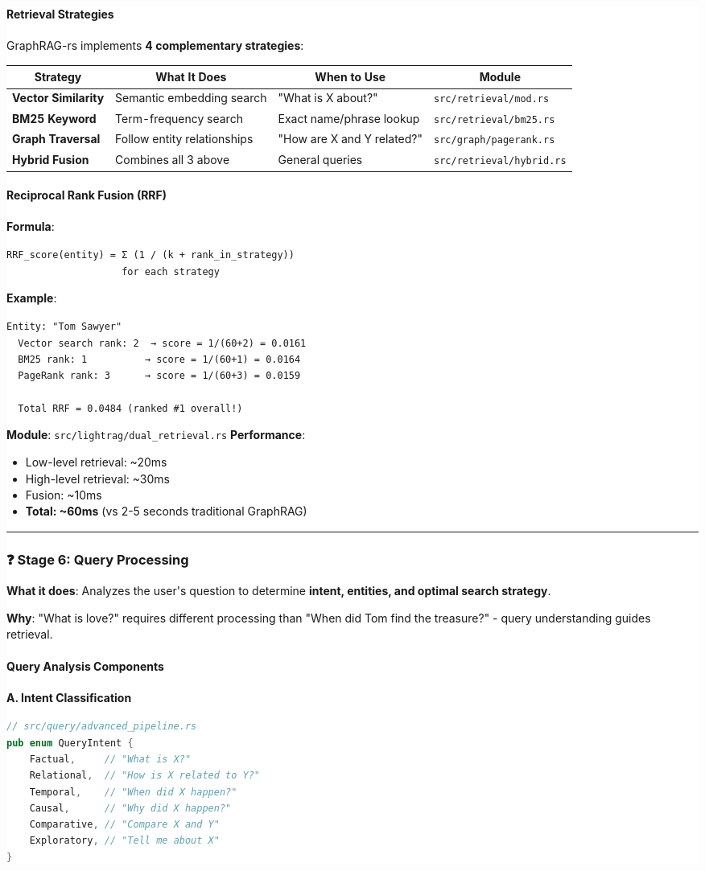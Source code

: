 #### Retrieval Strategies

GraphRAG-rs implements **4 complementary strategies**:

| Strategy | What It Does | When to Use | Module |
|----------|--------------|-------------|--------|
| **Vector Similarity** | Semantic embedding search | "What is X about?" | `src/retrieval/mod.rs` |
| **BM25 Keyword** | Term-frequency search | Exact name/phrase lookup | `src/retrieval/bm25.rs` |
| **Graph Traversal** | Follow entity relationships | "How are X and Y related?" | `src/graph/pagerank.rs` |
| **Hybrid Fusion** | Combines all 3 above | General queries | `src/retrieval/hybrid.rs` |

#### Reciprocal Rank Fusion (RRF)

**Formula**:
```
RRF_score(entity) = Σ (1 / (k + rank_in_strategy))
                    for each strategy
```

**Example**:
```
Entity: "Tom Sawyer"
  Vector search rank: 2  → score = 1/(60+2) = 0.0161
  BM25 rank: 1          → score = 1/(60+1) = 0.0164
  PageRank rank: 3      → score = 1/(60+3) = 0.0159

  Total RRF = 0.0484 (ranked #1 overall!)
```

**Module**: `src/lightrag/dual_retrieval.rs`
**Performance**:
- Low-level retrieval: ~20ms
- High-level retrieval: ~30ms
- Fusion: ~10ms
- **Total: ~60ms** (vs 2-5 seconds traditional GraphRAG)

---

### ❓ Stage 6: Query Processing

**What it does**: Analyzes the user's question to determine **intent, entities, and optimal search strategy**.

**Why**: "What is love?" requires different processing than "When did Tom find the treasure?" - query understanding guides retrieval.

#### Query Analysis Components

**A. Intent Classification**
```rust
// src/query/advanced_pipeline.rs
pub enum QueryIntent {
    Factual,     // "What is X?"
    Relational,  // "How is X related to Y?"
    Temporal,    // "When did X happen?"
    Causal,      // "Why did X happen?"
    Comparative, // "Compare X and Y"
    Exploratory, // "Tell me about X"
}
```
